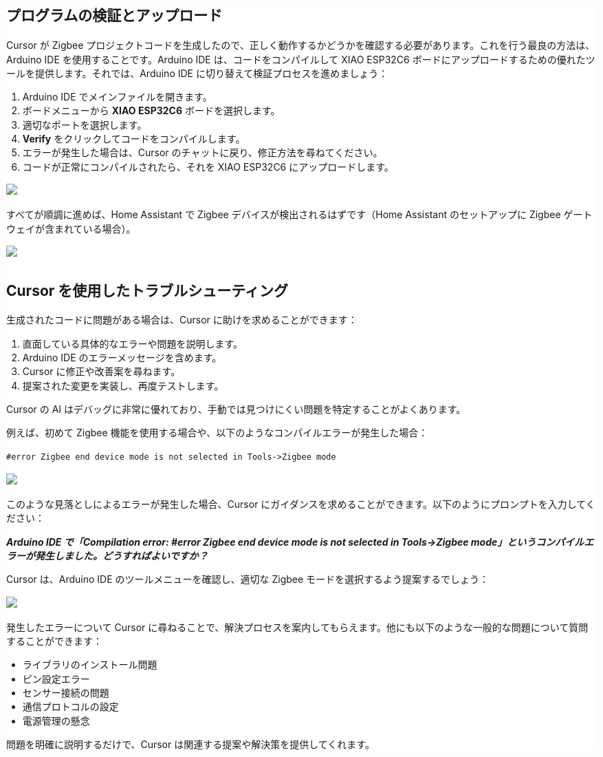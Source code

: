 ## プログラムの検証とアップロード

Cursor が Zigbee プロジェクトコードを生成したので、正しく動作するかどうかを確認する必要があります。これを行う最良の方法は、Arduino IDE を使用することです。Arduino IDE は、コードをコンパイルして XIAO ESP32C6 ボードにアップロードするための優れたツールを提供します。それでは、Arduino IDE に切り替えて検証プロセスを進めましょう：

1. Arduino IDE でメインファイルを開きます。
2. ボードメニューから **XIAO ESP32C6** ボードを選択します。
3. 適切なポートを選択します。
4. **Verify** をクリックしてコードをコンパイルします。
5. エラーが発生した場合は、Cursor のチャットに戻り、修正方法を尋ねてください。
6. コードが正常にコンパイルされたら、それを XIAO ESP32C6 にアップロードします。

<div style={{textAlign:'center'}}><img src="https://files.seeedstudio.com/wiki/cursor_zigbee_xiaoc6/10.png" style={{width:1000, height:'auto'}}/></div>

すべてが順調に進めば、Home Assistant で Zigbee デバイスが検出されるはずです（Home Assistant のセットアップに Zigbee ゲートウェイが含まれている場合）。

<div style={{textAlign:'center'}}><img src="https://files.seeedstudio.com/wiki/cursor_zigbee_xiaoc6/12.png" style={{width:1000, height:'auto'}}/></div>

## Cursor を使用したトラブルシューティング

生成されたコードに問題がある場合は、Cursor に助けを求めることができます：

1. 直面している具体的なエラーや問題を説明します。
2. Arduino IDE のエラーメッセージを含めます。
3. Cursor に修正や改善案を尋ねます。
4. 提案された変更を実装し、再度テストします。

Cursor の AI はデバッグに非常に優れており、手動では見つけにくい問題を特定することがよくあります。

例えば、初めて Zigbee 機能を使用する場合や、以下のようなコンパイルエラーが発生した場合：

```
#error Zigbee end device mode is not selected in Tools->Zigbee mode
```

<div style={{textAlign:'center'}}><img src="https://files.seeedstudio.com/wiki/cursor_zigbee_xiaoc6/15.png" style={{width:1000, height:'auto'}}/></div>

このような見落としによるエラーが発生した場合、Cursor にガイダンスを求めることができます。以下のようにプロンプトを入力してください：

***Arduino IDE で「Compilation error: #error Zigbee end device mode is not selected in Tools->Zigbee mode」というコンパイルエラーが発生しました。どうすればよいですか？***

Cursor は、Arduino IDE のツールメニューを確認し、適切な Zigbee モードを選択するよう提案するでしょう：

<div style={{textAlign:'center'}}><img src="https://files.seeedstudio.com/wiki/cursor_zigbee_xiaoc6/16.png" style={{width:400, height:'auto'}}/></div>

発生したエラーについて Cursor に尋ねることで、解決プロセスを案内してもらえます。他にも以下のような一般的な問題について質問することができます：

- ライブラリのインストール問題
- ピン設定エラー
- センサー接続の問題
- 通信プロトコルの設定
- 電源管理の懸念

問題を明確に説明するだけで、Cursor は関連する提案や解決策を提供してくれます。
